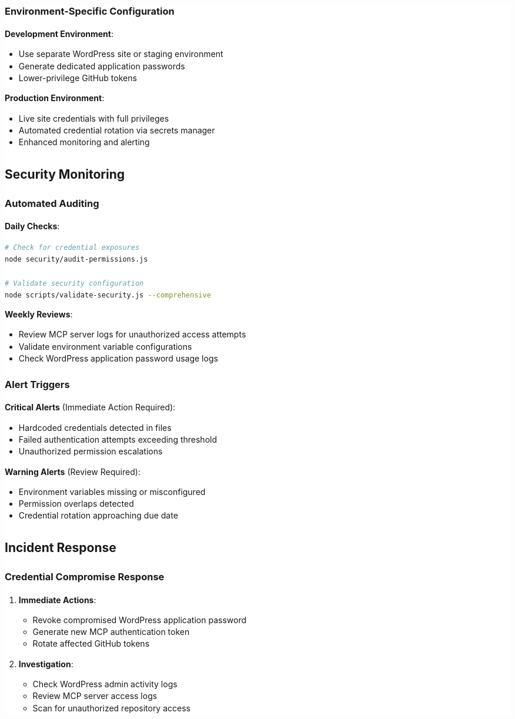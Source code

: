 ### Environment-Specific Configuration

**Development Environment**:
- Use separate WordPress site or staging environment
- Generate dedicated application passwords
- Lower-privilege GitHub tokens

**Production Environment**:
- Live site credentials with full privileges
- Automated credential rotation via secrets manager
- Enhanced monitoring and alerting

## Security Monitoring

### Automated Auditing

**Daily Checks**:
```bash
# Check for credential exposures
node security/audit-permissions.js

# Validate security configuration
node scripts/validate-security.js --comprehensive
```

**Weekly Reviews**:
- Review MCP server logs for unauthorized access attempts
- Validate environment variable configurations
- Check WordPress application password usage logs

### Alert Triggers

**Critical Alerts** (Immediate Action Required):
- Hardcoded credentials detected in files
- Failed authentication attempts exceeding threshold
- Unauthorized permission escalations

**Warning Alerts** (Review Required):
- Environment variables missing or misconfigured
- Permission overlaps detected
- Credential rotation approaching due date

## Incident Response

### Credential Compromise Response

1. **Immediate Actions**:
   - Revoke compromised WordPress application password
   - Generate new MCP authentication token
   - Rotate affected GitHub tokens

2. **Investigation**:
   - Check WordPress admin activity logs
   - Review MCP server access logs
   - Scan for unauthorized repository access
